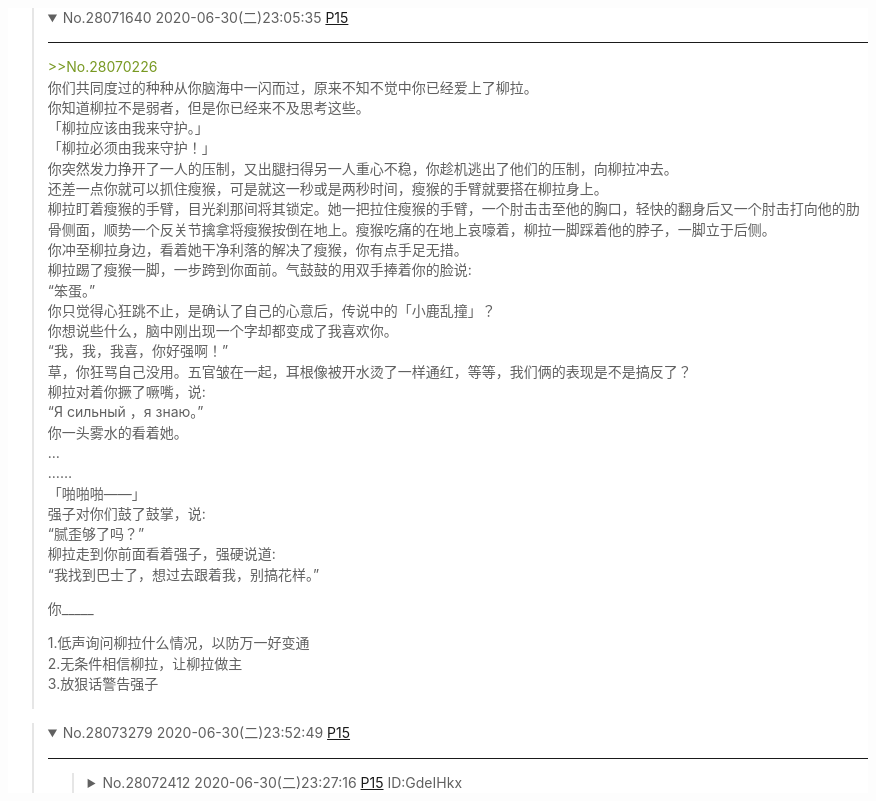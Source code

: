 <blockquote>

<details open><summary>No.28071640 2020-06-30(二)23:05:35 <a href="https://adnmb3.com/t/28012634?page=15">P15</a></summary><hr/>

<p>
<font color="#789922">&gt;&gt;No.28070226</font><br />
你们共同度过的种种从你脑海中一闪而过，原来不知不觉中你已经爱上了柳拉。<br />
你知道柳拉不是弱者，但是你已经来不及思考这些。<br />
「柳拉应该由我来守护。」<br />
「柳拉必须由我来守护！」<br />
你突然发力挣开了一人的压制，又出腿扫得另一人重心不稳，你趁机逃出了他们的压制，向柳拉冲去。<br />
还差一点你就可以抓住瘦猴，可是就这一秒或是两秒时间，瘦猴的手臂就要搭在柳拉身上。<br />
柳拉盯着瘦猴的手臂，目光刹那间将其锁定。她一把拉住瘦猴的手臂，一个肘击击至他的胸口，轻快的翻身后又一个肘击打向他的肋骨侧面，顺势一个反关节擒拿将瘦猴按倒在地上。瘦猴吃痛的在地上哀嚎着，柳拉一脚踩着他的脖子，一脚立于后侧。<br />
你冲至柳拉身边，看着她干净利落的解决了瘦猴，你有点手足无措。<br />
柳拉踢了瘦猴一脚，一步跨到你面前。气鼓鼓的用双手捧着你的脸说:<br />
“笨蛋。”<br />
你只觉得心狂跳不止，是确认了自己的心意后，传说中的「小鹿乱撞」？<br />
你想说些什么，脑中刚出现一个字却都变成了我喜欢你。<br />
“我，我，我喜，你好强啊！”<br />
草，你狂骂自己没用。五官皱在一起，耳根像被开水烫了一样通红，等等，我们俩的表现是不是搞反了？<br />
柳拉对着你撅了噘嘴，说:<br />
“Я сильный ，я знаю。”<br />
你一头雾水的看着她。<br />
…<br />
……<br />
「啪啪啪——」<br />
强子对你们鼓了鼓掌，说:<br />
“腻歪够了吗？”<br />
柳拉走到你前面看着强子，强硬说道:<br />
“我找到巴士了，想过去跟着我，别搞花样。”<br />
</p><p>
你_____<br />
</p><p>
1.低声询问柳拉什么情况，以防万一好变通<br />
2.无条件相信柳拉，让柳拉做主<br />
3.放狠话警告强子<br />
</p>
</details>
<hr style="visibility: hidden"/>
</blockquote>

<blockquote>

<details open><summary>No.28073279 2020-06-30(二)23:52:49 <a href="https://adnmb3.com/t/28012634?page=15">P15</a></summary><hr/>

<p>
<blockquote>

<details><summary>No.28072412 2020-06-30(二)23:27:16 <a href="https://adnmb3.com/t/28012634?page=15">P15</a> ID:GdeIHkx</summary><hr/>
